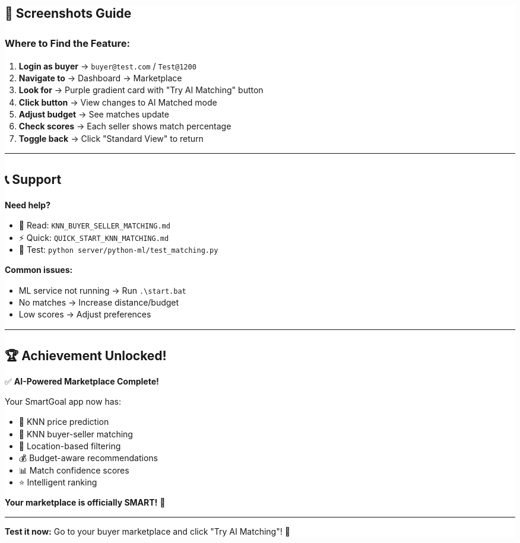
## 📸 Screenshots Guide

### Where to Find the Feature:

1. **Login as buyer** → `buyer@test.com` / `Test@1200`
2. **Navigate to** → Dashboard → Marketplace
3. **Look for** → Purple gradient card with "Try AI Matching" button
4. **Click button** → View changes to AI Matched mode
5. **Adjust budget** → See matches update
6. **Check scores** → Each seller shows match percentage
7. **Toggle back** → Click "Standard View" to return

---

## 📞 Support

**Need help?**
- 📖 Read: `KNN_BUYER_SELLER_MATCHING.md`
- ⚡ Quick: `QUICK_START_KNN_MATCHING.md`
- 🧪 Test: `python server/python-ml/test_matching.py`

**Common issues:**
- ML service not running → Run `.\start.bat`
- No matches → Increase distance/budget
- Low scores → Adjust preferences

---

## 🏆 Achievement Unlocked!

✅ **AI-Powered Marketplace Complete!**

Your SmartGoal app now has:
- 🤖 KNN price prediction
- 🎯 KNN buyer-seller matching
- 📍 Location-based filtering
- 💰 Budget-aware recommendations
- 📊 Match confidence scores
- ⭐ Intelligent ranking

**Your marketplace is officially SMART!** 🚀

---

**Test it now:** Go to your buyer marketplace and click "Try AI Matching"! 🎯




